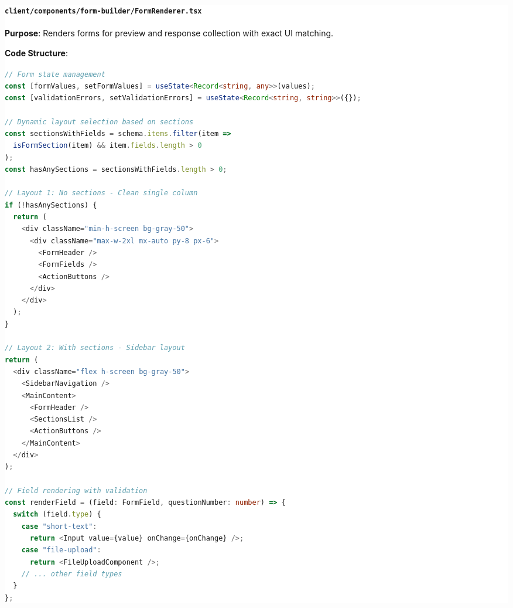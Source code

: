 #### `client/components/form-builder/FormRenderer.tsx`

**Purpose**: Renders forms for preview and response collection with exact UI matching.

**Code Structure**:

```typescript
// Form state management
const [formValues, setFormValues] = useState<Record<string, any>>(values);
const [validationErrors, setValidationErrors] = useState<Record<string, string>>({});

// Dynamic layout selection based on sections
const sectionsWithFields = schema.items.filter(item =>
  isFormSection(item) && item.fields.length > 0
);
const hasAnySections = sectionsWithFields.length > 0;

// Layout 1: No sections - Clean single column
if (!hasAnySections) {
  return (
    <div className="min-h-screen bg-gray-50">
      <div className="max-w-2xl mx-auto py-8 px-6">
        <FormHeader />
        <FormFields />
        <ActionButtons />
      </div>
    </div>
  );
}

// Layout 2: With sections - Sidebar layout
return (
  <div className="flex h-screen bg-gray-50">
    <SidebarNavigation />
    <MainContent>
      <FormHeader />
      <SectionsList />
      <ActionButtons />
    </MainContent>
  </div>
);

// Field rendering with validation
const renderField = (field: FormField, questionNumber: number) => {
  switch (field.type) {
    case "short-text":
      return <Input value={value} onChange={onChange} />;
    case "file-upload":
      return <FileUploadComponent />;
    // ... other field types
  }
};
```
